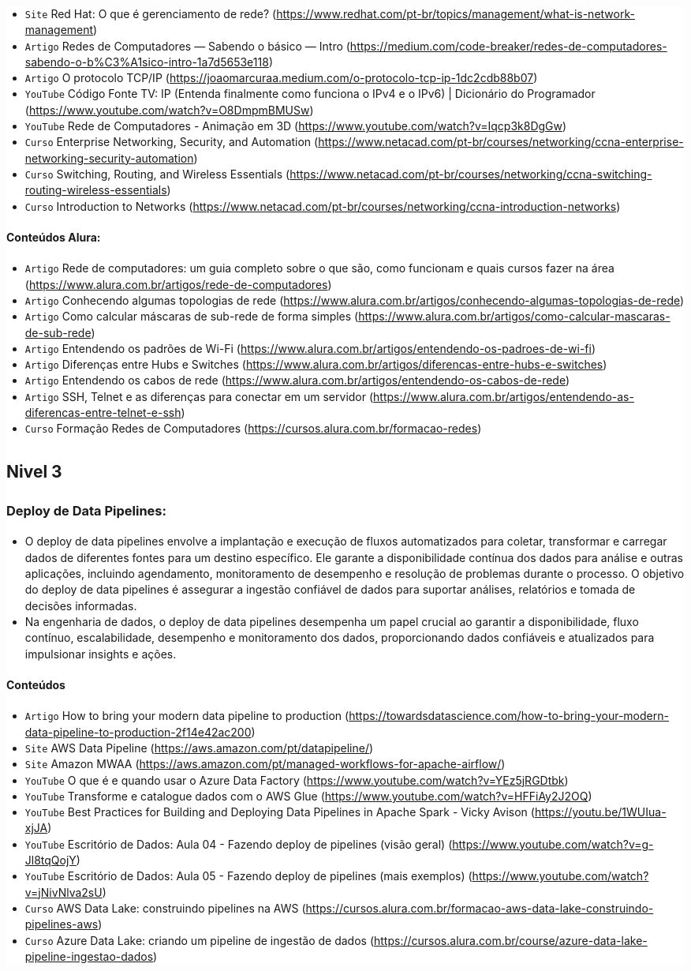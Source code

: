 - `Site` Red Hat: O que é gerenciamento de rede? (https://www.redhat.com/pt-br/topics/management/what-is-network-management)
- `Artigo` Redes de Computadores — Sabendo o básico — Intro (https://medium.com/code-breaker/redes-de-computadores-sabendo-o-b%C3%A1sico-intro-1a7d5653e118)
- `Artigo` O protocolo TCP/IP (https://joaomarcuraa.medium.com/o-protocolo-tcp-ip-1dc2cdb88b07)
- `YouTube` Código Fonte TV: IP (Entenda finalmente como funciona o IPv4 e o IPv6) | Dicionário do Programador (https://www.youtube.com/watch?v=O8DmpmBMUSw)
- `YouTube` Rede de Computadores - Animação em 3D (https://www.youtube.com/watch?v=Iqcp3k8DgGw)
- `Curso` Enterprise Networking, Security, and Automation (https://www.netacad.com/pt-br/courses/networking/ccna-enterprise-networking-security-automation)
- `Curso` Switching, Routing, and Wireless Essentials (https://www.netacad.com/pt-br/courses/networking/ccna-switching-routing-wireless-essentials)
- `Curso` Introduction to Networks (https://www.netacad.com/pt-br/courses/networking/ccna-introduction-networks)
#### Conteúdos Alura:
- `Artigo` Rede de computadores: um guia completo sobre o que são, como funcionam e quais cursos fazer na área (https://www.alura.com.br/artigos/rede-de-computadores)
- `Artigo` Conhecendo algumas topologias de rede (https://www.alura.com.br/artigos/conhecendo-algumas-topologias-de-rede)
- `Artigo` Como calcular máscaras de sub-rede de forma simples (https://www.alura.com.br/artigos/como-calcular-mascaras-de-sub-rede)
- `Artigo` Entendendo os padrões de Wi-Fi (https://www.alura.com.br/artigos/entendendo-os-padroes-de-wi-fi)
- `Artigo` Diferenças entre Hubs e Switches (https://www.alura.com.br/artigos/diferencas-entre-hubs-e-switches)
- `Artigo` Entendendo os cabos de rede (https://www.alura.com.br/artigos/entendendo-os-cabos-de-rede)
- `Artigo` SSH, Telnet e as diferenças para conectar em um servidor (https://www.alura.com.br/artigos/entendendo-as-diferencas-entre-telnet-e-ssh)
- `Curso` Formação Redes de Computadores (https://cursos.alura.com.br/formacao-redes)
## Nivel 3

### Deploy de Data Pipelines:
- O deploy de data pipelines envolve a implantação e execução de fluxos automatizados para coletar, transformar e carregar dados de diferentes fontes para um destino específico. Ele garante a disponibilidade contínua dos dados para análise e outras aplicações, incluindo agendamento, monitoramento de desempenho e resolução de problemas durante o processo. O objetivo do deploy de data pipelines é assegurar a ingestão confiável de dados para suportar análises, relatórios e tomada de decisões informadas.
- Na engenharia de dados, o deploy de data pipelines desempenha um papel crucial ao garantir a disponibilidade, fluxo contínuo, escalabilidade, desempenho e monitoramento dos dados, proporcionando dados confiáveis e atualizados para impulsionar insights e ações.
#### Conteúdos
- `Artigo` How to bring your modern data pipeline to production (https://towardsdatascience.com/how-to-bring-your-modern-data-pipeline-to-production-2f14e42ac200)
- `Site` AWS Data Pipeline (https://aws.amazon.com/pt/datapipeline/)
- `Site` Amazon MWAA (https://aws.amazon.com/pt/managed-workflows-for-apache-airflow/)
- `YouTube` O que é e quando usar o Azure Data Factory (https://www.youtube.com/watch?v=YEz5jRGDtbk)
- `YouTube` Transforme e catalogue dados com o AWS Glue (https://www.youtube.com/watch?v=HFFiAy2J2OQ)
- `YouTube` Best Practices for Building and Deploying Data Pipelines in Apache Spark - Vicky Avison (https://youtu.be/1WUIua-xjJA)
- `YouTube` Escritório de Dados: Aula 04 - Fazendo deploy de pipelines (visão geral) (https://www.youtube.com/watch?v=g-Jl8tqQojY)
- `YouTube` Escritório de Dados: Aula 05 - Fazendo deploy de pipelines (mais exemplos) (https://www.youtube.com/watch?v=jNivNlva2sU)
- `Curso` AWS Data Lake: construindo pipelines na AWS (https://cursos.alura.com.br/formacao-aws-data-lake-construindo-pipelines-aws)
- `Curso` Azure Data Lake: criando um pipeline de ingestão de dados (https://cursos.alura.com.br/course/azure-data-lake-pipeline-ingestao-dados)
